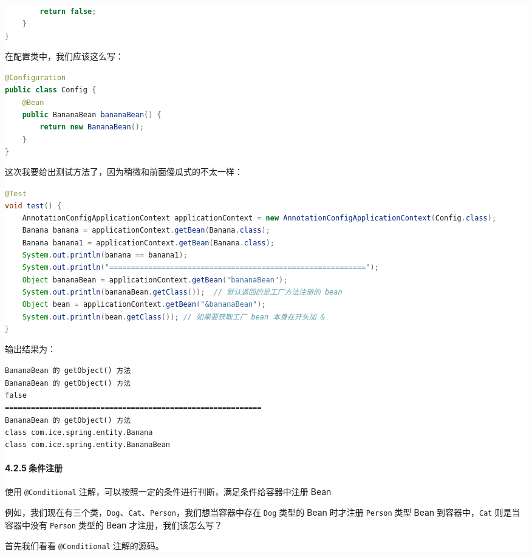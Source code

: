 ```java
        return false;
    }
}
```

在配置类中，我们应该这么写：

```java
@Configuration
public class Config {
    @Bean
    public BananaBean bananaBean() {
        return new BananaBean();
    }
}
```

这次我要给出测试方法了，因为稍微和前面傻瓜式的不太一样：

```java
@Test
void test() {
    AnnotationConfigApplicationContext applicationContext = new AnnotationConfigApplicationContext(Config.class);
    Banana banana = applicationContext.getBean(Banana.class);
    Banana banana1 = applicationContext.getBean(Banana.class);
    System.out.println(banana == banana1);
    System.out.println("===========================================================");
    Object bananaBean = applicationContext.getBean("bananaBean");
    System.out.println(bananaBean.getClass());  // 默认返回的是工厂方法注册的 bean
    Object bean = applicationContext.getBean("&bananaBean");
    System.out.println(bean.getClass()); // 如果要获取工厂 bean 本身在开头加 &
}
```

输出结果为：

```
BananaBean 的 getObject() 方法
BananaBean 的 getObject() 方法
false
===========================================================
BananaBean 的 getObject() 方法
class com.ice.spring.entity.Banana
class com.ice.spring.entity.BananaBean
```

#### 4.2.5 条件注册

使用 `@Conditional` 注解，可以按照一定的条件进行判断，满足条件给容器中注册 Bean

例如，我们现在有三个类，`Dog`、`Cat`、`Person`，我们想当容器中存在 `Dog` 类型的 Bean 时才注册 `Person` 类型 Bean 到容器中，`Cat` 则是当容器中没有 `Person` 类型的 Bean 才注册，我们该怎么写？

首先我们看看 `@Conditional` 注解的源码。
